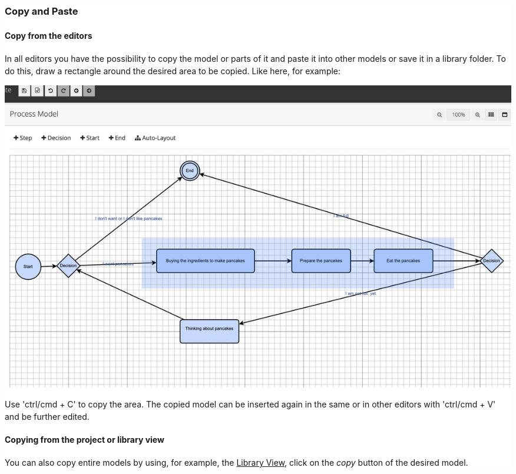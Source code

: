 ### Copy and Paste

#### Copy from the editors

In all editors you have the possibility to copy the model or parts of it and paste it into other models or save it in a library folder. To do this, draw a rectangle around the desired area to be copied. Like here, for example:

![](Images_eng/Select-Copy.png "Select-Copy")

Use 'ctrl/cmd + C' to copy the area. The copied model can be inserted again in the same or in other editors with 'ctrl/cmd + V' and be further edited.

#### Copying from the project or library view

You can also copy entire models by using, for example, the [Library View](#library),
click on the *copy* button of the desired model.
